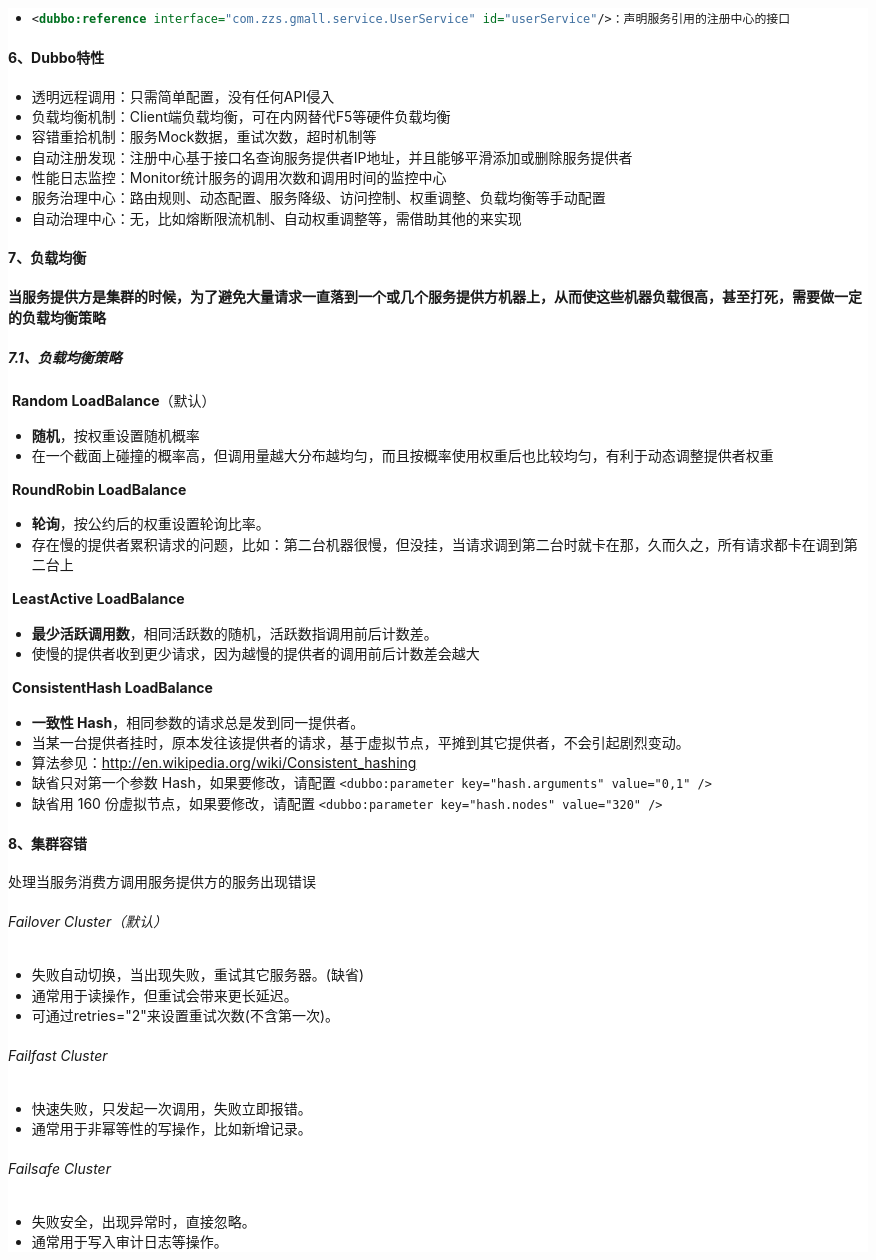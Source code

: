 - ```xml
  <dubbo:reference interface="com.zzs.gmall.service.UserService" id="userService"/>：声明服务引用的注册中心的接口
  ```

#### 6、Dubbo特性

- 透明远程调用：只需简单配置，没有任何API侵入
- 负载均衡机制：Client端负载均衡，可在内网替代F5等硬件负载均衡
- 容错重拾机制：服务Mock数据，重试次数，超时机制等
- 自动注册发现：注册中心基于接口名查询服务提供者IP地址，并且能够平滑添加或删除服务提供者
- 性能日志监控：Monitor统计服务的调用次数和调用时间的监控中心
- 服务治理中心：路由规则、动态配置、服务降级、访问控制、权重调整、负载均衡等手动配置
- 自动治理中心：无，比如熔断限流机制、自动权重调整等，需借助其他的来实现



#### 7、负载均衡

​	**当服务提供方是集群的时候，为了避免大量请求一直落到一个或几个服务提供方机器上，从而使这些机器负载很高，甚至打死，需要做一定的负载均衡策略**

##### 	7.1、负载均衡策略

​	**Random LoadBalance**（默认）

- **随机**，按权重设置随机概率
- 在一个截面上碰撞的概率高，但调用量越大分布越均匀，而且按概率使用权重后也比较均匀，有利于动态调整提供者权重

​	**RoundRobin LoadBalance**

- **轮询**，按公约后的权重设置轮询比率。
- 存在慢的提供者累积请求的问题，比如：第二台机器很慢，但没挂，当请求调到第二台时就卡在那，久而久之，所有请求都卡在调到第二台上

​	**LeastActive LoadBalance**

- **最少活跃调用数**，相同活跃数的随机，活跃数指调用前后计数差。
- 使慢的提供者收到更少请求，因为越慢的提供者的调用前后计数差会越大

​	**ConsistentHash LoadBalance**

- **一致性 Hash**，相同参数的请求总是发到同一提供者。
- 当某一台提供者挂时，原本发往该提供者的请求，基于虚拟节点，平摊到其它提供者，不会引起剧烈变动。
- 算法参见：http://en.wikipedia.org/wiki/Consistent_hashing
- 缺省只对第一个参数 Hash，如果要修改，请配置 `<dubbo:parameter key="hash.arguments" value="0,1" />`
- 缺省用 160 份虚拟节点，如果要修改，请配置 `<dubbo:parameter key="hash.nodes" value="320" />`

#### 8、集群容错   

处理当服务消费方调用服务提供方的服务出现错误

###### Failover Cluster（默认）

- 失败自动切换，当出现失败，重试其它服务器。(缺省)
- 通常用于读操作，但重试会带来更长延迟。
- 可通过retries="2"来设置重试次数(不含第一次)。

###### Failfast Cluster

- 快速失败，只发起一次调用，失败立即报错。
- 通常用于非幂等性的写操作，比如新增记录。

###### Failsafe Cluster

- 失败安全，出现异常时，直接忽略。
- 通常用于写入审计日志等操作。
  ```
